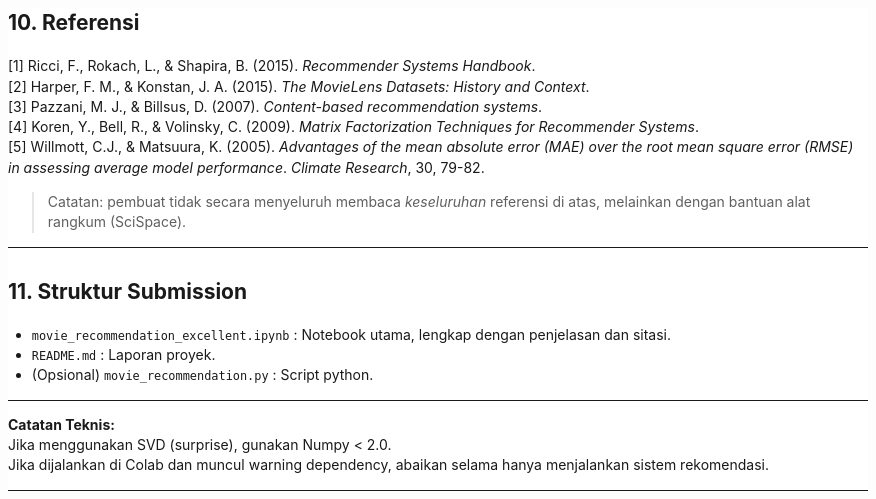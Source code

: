 ## 10. Referensi

[1] Ricci, F., Rokach, L., & Shapira, B. (2015). *Recommender Systems Handbook*.  
[2] Harper, F. M., & Konstan, J. A. (2015). *The MovieLens Datasets: History and Context*.  
[3] Pazzani, M. J., & Billsus, D. (2007). *Content-based recommendation systems*.  
[4] Koren, Y., Bell, R., & Volinsky, C. (2009). *Matrix Factorization Techniques for Recommender Systems*.  
[5] Willmott, C.J., & Matsuura, K. (2005). *Advantages of the mean absolute error (MAE) over the root mean square error (RMSE) in assessing average model performance*. *Climate Research*, 30, 79-82.

> Catatan: pembuat tidak secara menyeluruh membaca *keseluruhan* referensi di atas, melainkan dengan bantuan alat rangkum (SciSpace).

---

## 11. Struktur Submission

- `movie_recommendation_excellent.ipynb` : Notebook utama, lengkap dengan penjelasan dan sitasi.
- `README.md` : Laporan proyek.
- (Opsional) `movie_recommendation.py` : Script python.

---

**Catatan Teknis:**  
Jika menggunakan SVD (surprise), gunakan Numpy < 2.0.  
Jika dijalankan di Colab dan muncul warning dependency, abaikan selama hanya menjalankan sistem rekomendasi.

---
